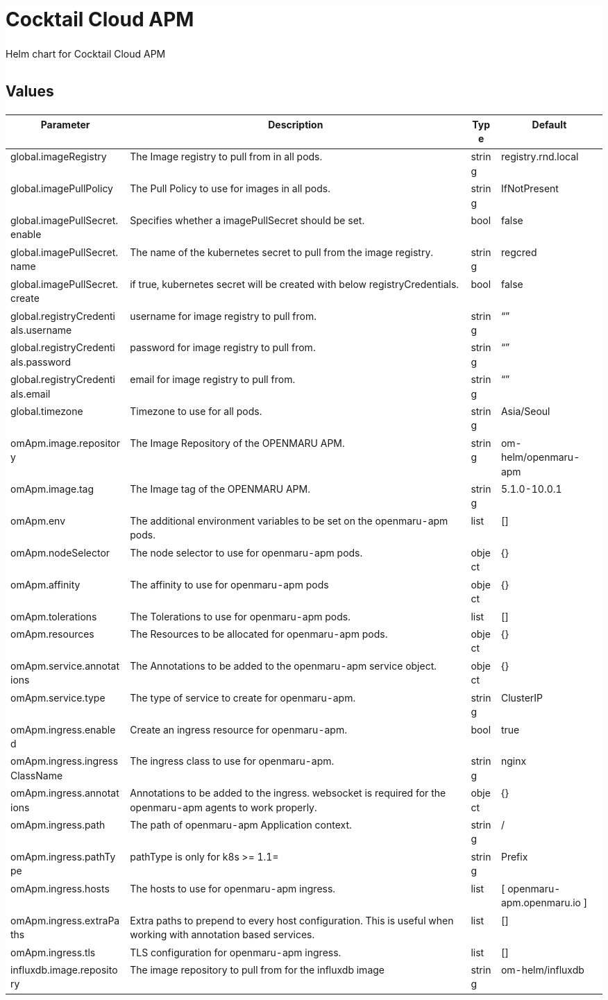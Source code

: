 # Cocktail Cloud APM
Helm chart for Cocktail Cloud APM

## Values

| Parameter                           | Description                                                                                                     | Type   | Default                             |
| ----------------------------------- | --------------------------------------------------------------------------------------------------------------- | ------ | ----------------------------------- |
| global.imageRegistry                | The Image registry to pull from in all pods.                                                                    | string | registry.rnd.local                  |
| global.imagePullPolicy              | The Pull Policy to use for images in all pods.                                                                  | string | IfNotPresent                        |
| global.imagePullSecret.enable       | Specifies whether a imagePullSecret should be set.                                                              | bool   | false                               |
| global.imagePullSecret.name         | The name of the kubernetes secret to pull from the image registry.                                              | string | regcred                             |
| global.imagePullSecret.create       | if true, kubernetes secret will be created with below registryCredentials.                                      | bool   | false                               |
| global.registryCredentials.username | username for image registry to pull from.                                                                       | string | “”                                  |
| global.registryCredentials.password | password for image registry to pull from.                                                                       | string | “”                                  |
| global.registryCredentials.email    | email for image registry to pull from.                                                                          | string | “”                                  |
| global.timezone                     | Timezone to use for all pods.                                                                                   | string | Asia/Seoul                          |
| omApm.image.repository              | The Image Repository of the OPENMARU APM.                                                                       | string | om-helm/openmaru-apm                |
| omApm.image.tag                     | The Image tag of the OPENMARU APM.                                                                              | string | 5.1.0-10.0.1                        |
| omApm.env                           | The additional environment variables to be set on the openmaru-apm pods.                                        | list   | []                                  |
| omApm.nodeSelector                  | The node selector to use for openmaru-apm pods.                                                                 | object | {}                                  |
| omApm.affinity                      | The affinity to use for openmaru-apm pods                                                                       | object | {}                                  |
| omApm.tolerations                   | The Tolerations to use for openmaru-apm pods.                                                                   | list   | []                                  |
| omApm.resources                     | The Resources to be allocated for openmaru-apm pods.                                                            | object | {}                                  |
| omApm.service.annotations           | The Annotations to be added to the openmaru-apm service object.                                                 | object | {}                                  |
| omApm.service.type                  | The type of service to create for openmaru-apm.                                                                 | string | ClusterIP                           |
| omApm.ingress.enabled               | Create an ingress resource for openmaru-apm.                                                                    | bool   | true                                |
| omApm.ingress.ingressClassName      | The ingress class to use for openmaru-apm.                                                                      | string | nginx                               |
| omApm.ingress.annotations           | Annotations to be added to the ingress. websocket is required for the openmaru-apm agents to work properly.     | object | {}                                  |
| omApm.ingress.path                  | The path of openmaru-apm Application context.                                                                   | string | /                                   |
| omApm.ingress.pathType              | pathType is only for k8s >= 1.1=                                                                                | string | Prefix                              |
| omApm.ingress.hosts                 | The hosts to use for openmaru-apm ingress.                                                                      | list   | [ openmaru-apm.openmaru.io ]        |
| omApm.ingress.extraPaths            | Extra paths to prepend to every host configuration. This is useful when working with annotation based services. | list   | []                                  |
| omApm.ingress.tls                   | TLS configuration for openmaru-apm ingress.                                                                     | list   | []                                  |
| influxdb.image.repository           | The image repository to pull from for the influxdb image                                                        | string | om-helm/influxdb                    |